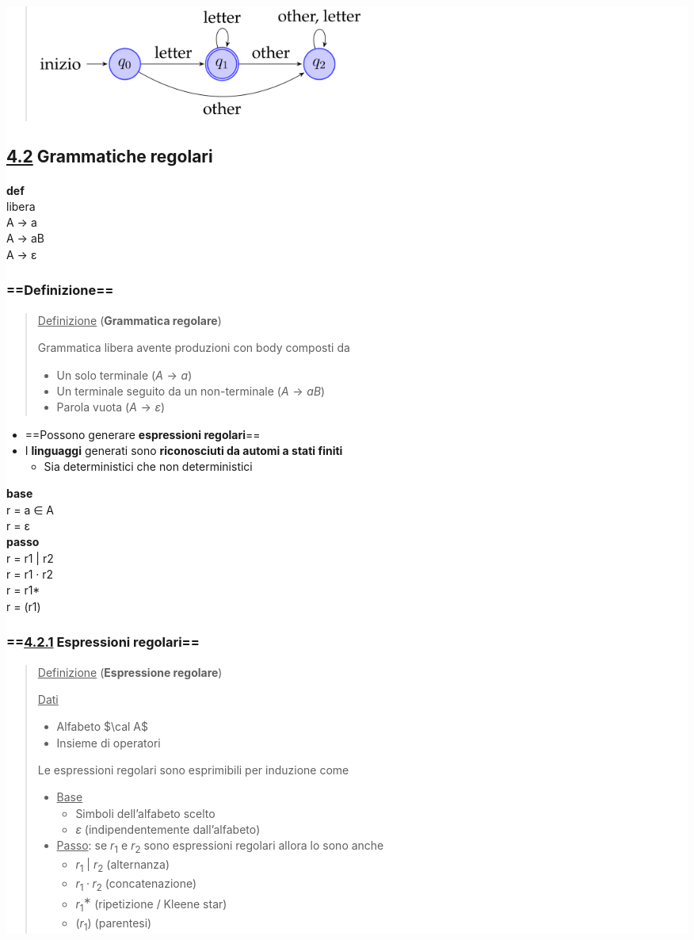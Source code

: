 >   <img src="LFC.assets/image-20211020200317750.png" alt="image-20211020200317750" style="zoom:40%;" />





## [4.2][pdf]  Grammatiche regolari

<aside><div><b>def</b><br>libera<br>A → a<br>A → aB<br>A → ε</div></aside>

### ==Definizione==

> <u>Definizione</u>  (**Grammatica regolare**)
>
> Grammatica libera avente produzioni con body composti da
>
> - Un solo terminale ($A → a$)
> - Un terminale seguito da un non-terminale ($A → aB$)
> - Parola vuota ($A → ε$)

- ==Possono generare **espressioni regolari**==
- I **linguaggi** generati sono **riconosciuti da automi a stati finiti**
  - Sia deterministici che non deterministici



<aside><div><b>base</b><br>r = a ∈ A<br>r = ε<br><b>passo</b><br>r = r1 | r2<br>r = r1 · r2<br>r = r1*<br>r = (r1)</div></aside>

### ==[4.2.1][pdf]  Espressioni regolari==

> <u>Definizione</u>  (**Espressione regolare**)
>
> <u>Dati</u>
>
> - Alfabeto $\cal A$
> - Insieme di operatori
>
> Le espressioni regolari sono esprimibili per induzione come
>
> - <u>Base</u>
>   - Simboli dell’alfabeto scelto
>   - $ε$  (indipendentemente dall’alfabeto)
> - <u>Passo</u>: se $r_1$ e $r_2$ sono espressioni regolari allora lo sono anche
>   - $r_1\ |\ r_2$  (alternanza)
>   - $r_1 · r_2$  (concatenazione)
>   - ${r_1}^∗$       (ripetizione / Kleene star)
>   - $(r_1)$      (parentesi)


[root]: ../LFC/
[pdf]: ../LFC/Dispensa-LFC-v1.0.0.pdf
